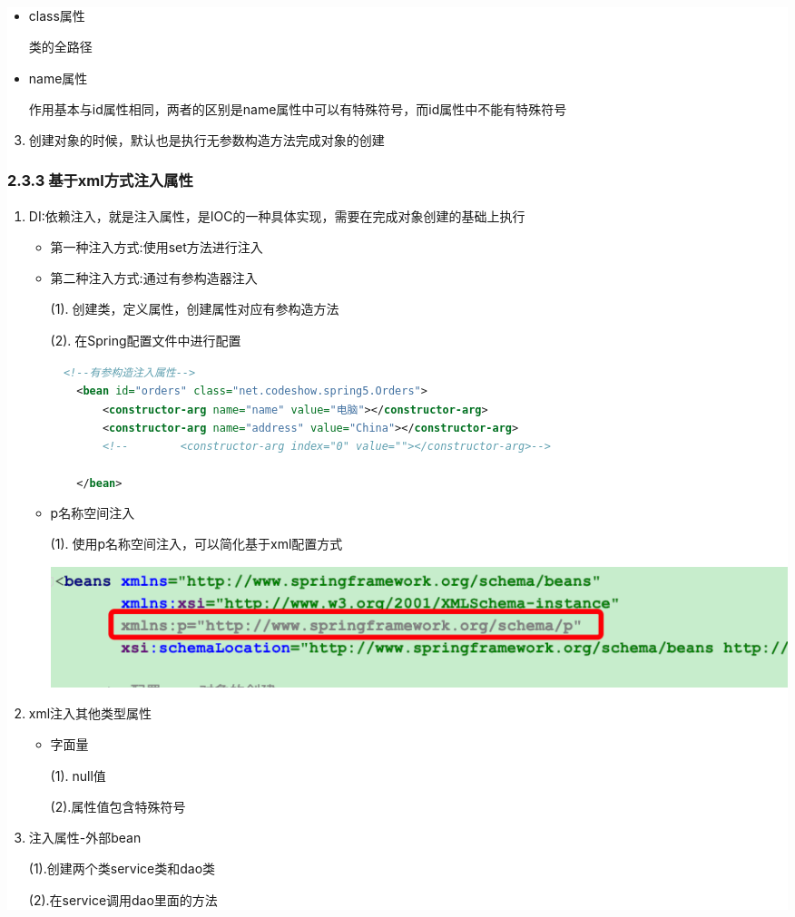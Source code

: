    - class属性

     类的全路径

   - name属性

     作用基本与id属性相同，两者的区别是name属性中可以有特殊符号，而id属性中不能有特殊符号

3. 创建对象的时候，默认也是执行无参数构造方法完成对象的创建



### 2.3.3 基于xml方式注入属性

1. DI:依赖注入，就是注入属性，是IOC的一种具体实现，需要在完成对象创建的基础上执行

   - 第一种注入方式:使用set方法进行注入

   - 第二种注入方式:通过有参构造器注入

     (1). 创建类，定义属性，创建属性对应有参构造方法

     (2). 在Spring配置文件中进行配置

     ```xml
       <!--有参构造注入属性-->
         <bean id="orders" class="net.codeshow.spring5.Orders">
             <constructor-arg name="name" value="电脑"></constructor-arg>
             <constructor-arg name="address" value="China"></constructor-arg>
             <!--        <constructor-arg index="0" value=""></constructor-arg>-->
     
         </bean>
     ```

   - p名称空间注入

     (1). 使用p名称空间注入，可以简化基于xml配置方式

     ![image-20210604175016607](images/image-20210604175016607.png)

2. xml注入其他类型属性

   - 字面量

     (1). null值

     (2).属性值包含特殊符号

3. 注入属性-外部bean

   (1).创建两个类service类和dao类

   (2).在service调用dao里面的方法

